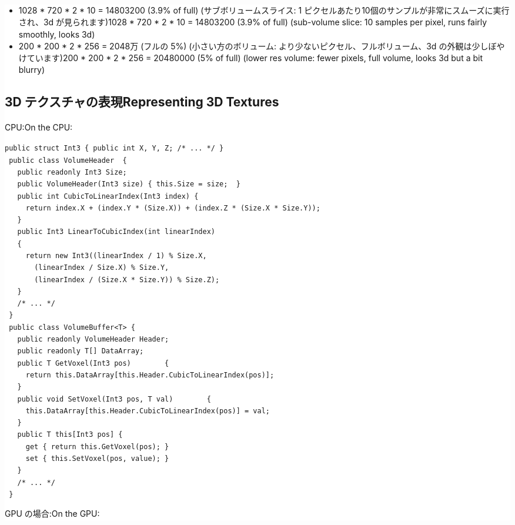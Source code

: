 * <span data-ttu-id="a180d-119">1028 \* 720 \* 2 \* 10 = 14803200 (3.9% of full) (サブボリュームスライス: 1 ピクセルあたり10個のサンプルが非常にスムーズに実行され、3d が見られます)</span><span class="sxs-lookup"><span data-stu-id="a180d-119">1028 \* 720 \* 2 \* 10 = 14803200 (3.9% of full) (sub-volume slice: 10 samples per pixel, runs fairly smoothly, looks 3d)</span></span>
* <span data-ttu-id="a180d-120">200 \* 200 \* 2 \* 256 = 2048万 (フルの 5%) (小さい方のボリューム: より少ないピクセル、フルボリューム、3d の外観は少しぼやけています)</span><span class="sxs-lookup"><span data-stu-id="a180d-120">200 \* 200 \* 2 \* 256 = 20480000 (5% of full) (lower res volume: fewer pixels, full volume, looks 3d but a bit blurry)</span></span>

## <a name="representing-3d-textures"></a><span data-ttu-id="a180d-121">3D テクスチャの表現</span><span class="sxs-lookup"><span data-stu-id="a180d-121">Representing 3D Textures</span></span>

<span data-ttu-id="a180d-122">CPU:</span><span class="sxs-lookup"><span data-stu-id="a180d-122">On the CPU:</span></span>

```
public struct Int3 { public int X, Y, Z; /* ... */ }
 public class VolumeHeader  {
   public readonly Int3 Size;
   public VolumeHeader(Int3 size) { this.Size = size;  }
   public int CubicToLinearIndex(Int3 index) {
     return index.X + (index.Y * (Size.X)) + (index.Z * (Size.X * Size.Y));
   }
   public Int3 LinearToCubicIndex(int linearIndex)
   {
     return new Int3((linearIndex / 1) % Size.X,
       (linearIndex / Size.X) % Size.Y,
       (linearIndex / (Size.X * Size.Y)) % Size.Z);
   }
   /* ... */
 }
 public class VolumeBuffer<T> {
   public readonly VolumeHeader Header;
   public readonly T[] DataArray;
   public T GetVoxel(Int3 pos)        {
     return this.DataArray[this.Header.CubicToLinearIndex(pos)];
   }
   public void SetVoxel(Int3 pos, T val)        {
     this.DataArray[this.Header.CubicToLinearIndex(pos)] = val;
   }
   public T this[Int3 pos] {
     get { return this.GetVoxel(pos); }
     set { this.SetVoxel(pos, value); }
   }
   /* ... */
 }
```

<span data-ttu-id="a180d-123">GPU の場合:</span><span class="sxs-lookup"><span data-stu-id="a180d-123">On the GPU:</span></span>
